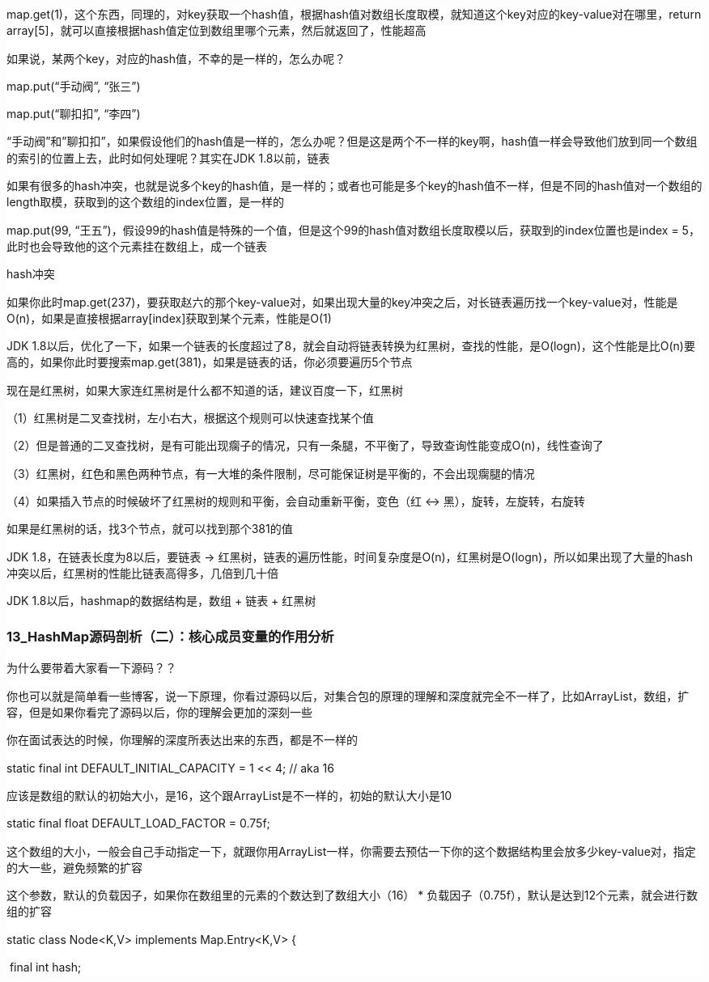 map.get(1)，这个东西，同理的，对key获取一个hash值，根据hash值对数组长度取模，就知道这个key对应的key-value对在哪里，return array[5]，就可以直接根据hash值定位到数组里哪个元素，然后就返回了，性能超高 

如果说，某两个key，对应的hash值，不幸的是一样的，怎么办呢？ 

map.put(“手动阀”, “张三”)

map.put(“聊扣扣”, “李四”) 

“手动阀”和”聊扣扣”，如果假设他们的hash值是一样的，怎么办呢？但是这是两个不一样的key啊，hash值一样会导致他们放到同一个数组的索引的位置上去，此时如何处理呢？其实在JDK 1.8以前，链表 

如果有很多的hash冲突，也就是说多个key的hash值，是一样的；或者也可能是多个key的hash值不一样，但是不同的hash值对一个数组的length取模，获取到的这个数组的index位置，是一样的 

map.put(99, “王五”)，假设99的hash值是特殊的一个值，但是这个99的hash值对数组长度取模以后，获取到的index位置也是index = 5，此时也会导致他的这个元素挂在数组上，成一个链表 

hash冲突 

如果你此时map.get(237)，要获取赵六的那个key-value对，如果出现大量的key冲突之后，对长链表遍历找一个key-value对，性能是O(n)，如果是直接根据array[index]获取到某个元素，性能是O(1) 

JDK 1.8以后，优化了一下，如果一个链表的长度超过了8，就会自动将链表转换为红黑树，查找的性能，是O(logn)，这个性能是比O(n)要高的，如果你此时要搜索map.get(381)，如果是链表的话，你必须要遍历5个节点 

现在是红黑树，如果大家连红黑树是什么都不知道的话，建议百度一下，红黑树 

（1）红黑树是二叉查找树，左小右大，根据这个规则可以快速查找某个值

（2）但是普通的二叉查找树，是有可能出现瘸子的情况，只有一条腿，不平衡了，导致查询性能变成O(n)，线性查询了

（3）红黑树，红色和黑色两种节点，有一大堆的条件限制，尽可能保证树是平衡的，不会出现瘸腿的情况

（4）如果插入节点的时候破坏了红黑树的规则和平衡，会自动重新平衡，变色（红 <-> 黑），旋转，左旋转，右旋转 

如果是红黑树的话，找3个节点，就可以找到那个381的值 

JDK 1.8，在链表长度为8以后，要链表 -> 红黑树，链表的遍历性能，时间复杂度是O(n)，红黑树是O(logn)，所以如果出现了大量的hash冲突以后，红黑树的性能比链表高得多，几倍到几十倍 

JDK 1.8以后，hashmap的数据结构是，数组 + 链表 + 红黑树

### 13_HashMap源码剖析（二）：核心成员变量的作用分析 

为什么要带着大家看一下源码？？ 

你也可以就是简单看一些博客，说一下原理，你看过源码以后，对集合包的原理的理解和深度就完全不一样了，比如ArrayList，数组，扩容，但是如果你看完了源码以后，你的理解会更加的深刻一些 

你在面试表达的时候，你理解的深度所表达出来的东西，都是不一样的 

static final int DEFAULT_INITIAL_CAPACITY = 1 << 4; // aka 16 

应该是数组的默认的初始大小，是16，这个跟ArrayList是不一样的，初始的默认大小是10 

static final float DEFAULT_LOAD_FACTOR = 0.75f; 

这个数组的大小，一般会自己手动指定一下，就跟你用ArrayList一样，你需要去预估一下你的这个数据结构里会放多少key-value对，指定的大一些，避免频繁的扩容 

这个参数，默认的负载因子，如果你在数组里的元素的个数达到了数组大小（16） * 负载因子（0.75f），默认是达到12个元素，就会进行数组的扩容 

  static class Node<K,V> implements Map.Entry<K,V> {

​    final int hash;
